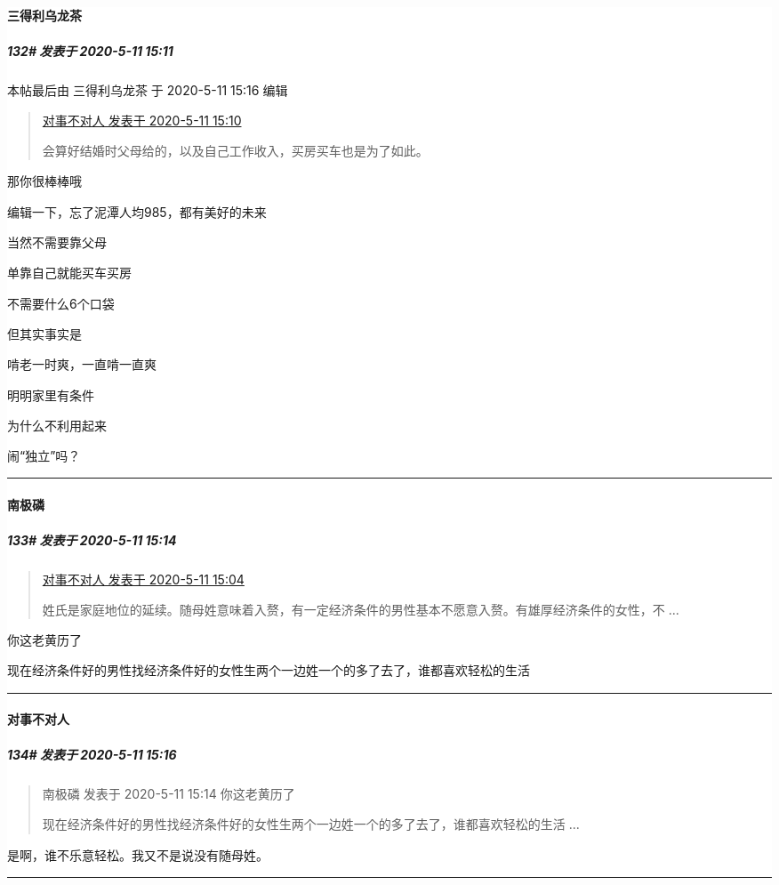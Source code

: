 ####  三得利乌龙茶  
##### 132#       发表于 2020-5-11 15:11


 本帖最后由 三得利乌龙茶 于 2020-5-11 15:16 编辑 
<blockquote><a href="httphttps://bbs.saraba1st.com/2b/forum.php?mod=redirect&amp;goto=findpost&amp;pid=47379548&amp;ptid=1933924" target="_blank">对事不对人 发表于 2020-5-11 15:10</a>

会算好结婚时父母给的，以及自己工作收入，买房买车也是为了如此。</blockquote>
那你很棒棒哦

编辑一下，忘了泥潭人均985，都有美好的未来

当然不需要靠父母

单靠自己就能买车买房

不需要什么6个口袋


但其实事实是

啃老一时爽，一直啃一直爽

明明家里有条件

为什么不利用起来

闹“独立”吗？


-----

####  南极磷  
##### 133#       发表于 2020-5-11 15:14


<blockquote><a href="httphttps://bbs.saraba1st.com/2b/forum.php?mod=redirect&amp;goto=findpost&amp;pid=47379470&amp;ptid=1933924" target="_blank">对事不对人 发表于 2020-5-11 15:04</a>

姓氏是家庭地位的延续。随母姓意味着入赘，有一定经济条件的男性基本不愿意入赘。有雄厚经济条件的女性，不 ...</blockquote>
你这老黄历了

现在经济条件好的男性找经济条件好的女性生两个一边姓一个的多了去了，谁都喜欢轻松的生活


-----

####  对事不对人  
##### 134#       发表于 2020-5-11 15:16


<blockquote>南极磷 发表于 2020-5-11 15:14
你这老黄历了

现在经济条件好的男性找经济条件好的女性生两个一边姓一个的多了去了，谁都喜欢轻松的生活 ...</blockquote>
是啊，谁不乐意轻松。我又不是说没有随母姓。


-----
